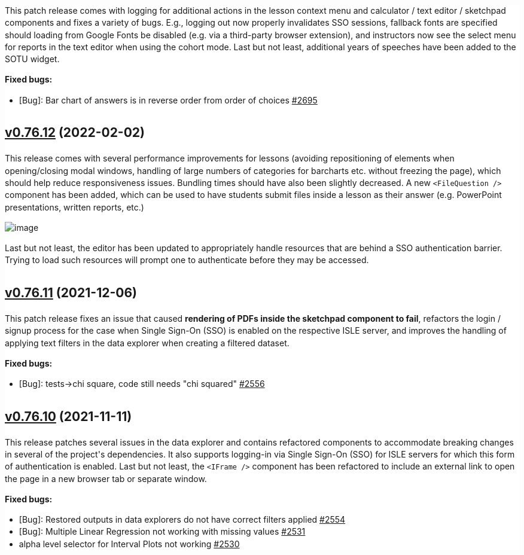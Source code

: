 This patch release comes with logging for additional actions in the lesson context menu and calculator / text editor / sketchpad components and fixes a variety of bugs. E.g., logging out now properly invalidates SSO sessions, fallback fonts are specified should loading from Google Fonts be disabled (e.g. via a third-party browser extension), and instructors now see the select menu for reports in the text editor when using the cohort mode. Last but not least, additional years of speeches have been added to the SOTU widget.

**Fixed bugs:**

- \[Bug\]: Bar chart of answers is in reverse order from order of choices [\#2695](https://github.com/isle-project/isle-editor/issues/2695)

## [v0.76.12](https://github.com/isle-project/isle-editor/releases/tag/v0.76.12) (2022-02-02)

This release comes with several performance improvements for lessons (avoiding repositioning of elements when opening/closing modal windows, handling of large numbers of categories for barcharts etc. without freezing the page), which should help reduce responsiveness issues. Bundling times should have also been slightly decreased. A new `<FileQuestion />` component has been added, which can be used to have students submit files inside a lesson as their answer (e.g. PowerPoint presentations, written reports, etc.) 

![image](https://user-images.githubusercontent.com/1913638/152224721-65c5d84b-7532-483a-857d-25694097a427.png)

Last but not least, the editor has been updated to appropriately handle resources that are behind a SSO authentication barrier. Trying to load such resources will prompt one to authenticate before they may be accessed. 

## [v0.76.11](https://github.com/isle-project/isle-editor/releases/tag/v0.76.11) (2021-12-06)

This patch release fixes an issue that caused **rendering of PDFs inside the sketchpad component to fail**, refactors the login / signup process for the case when Single Sign-On (SSO) is enabled on the respective ISLE server, and improves the handling of applying text filters in the data explorer when creating a filtered dataset.

**Fixed bugs:**

- \[Bug\]: tests-\>chi square, code still needs "chi squared" [\#2556](https://github.com/isle-project/isle-editor/issues/2556)

## [v0.76.10](https://github.com/isle-project/isle-editor/releases/tag/v0.76.10) (2021-11-11)

This release patches several issues in the data explorer and contains refactored components to accommodate breaking changes in several of the project's dependencies. It also supports logging-in via Single Sign-On (SSO)  for ISLE servers for which this form of authentication is enabled. Last but not least, the `<IFrame />` component has been refactored to include an external link to open the page in a new browser tab or separate window.

**Fixed bugs:**

- \[Bug\]: Restored outputs in data explorers do not have correct filters applied [\#2554](https://github.com/isle-project/isle-editor/issues/2554)
- \[Bug\]: Multiple Linear Regression not working with missing values [\#2531](https://github.com/isle-project/isle-editor/issues/2531)
- alpha level selector for Interval Plots not working [\#2530](https://github.com/isle-project/isle-editor/issues/2530)
